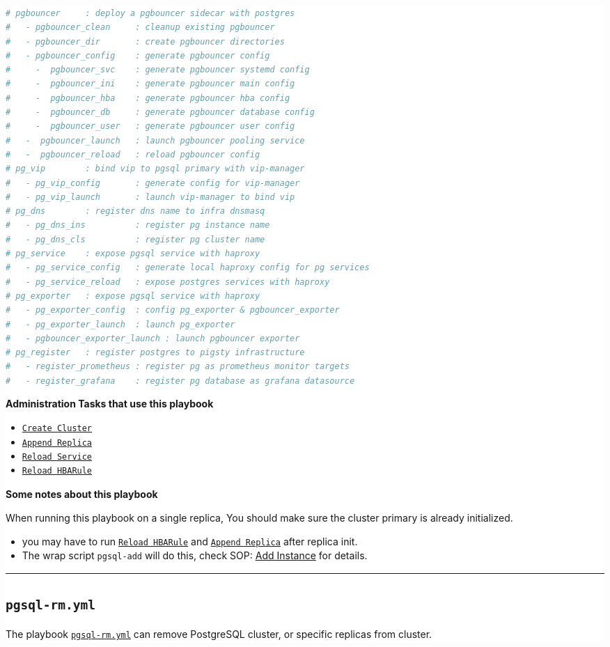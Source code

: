 ```yaml
# pgbouncer     : deploy a pgbouncer sidecar with postgres
#   - pgbouncer_clean     : cleanup existing pgbouncer
#   - pgbouncer_dir       : create pgbouncer directories
#   - pgbouncer_config    : generate pgbouncer config
#     -  pgbouncer_svc    : generate pgbouncer systemd config
#     -  pgbouncer_ini    : generate pgbouncer main config
#     -  pgbouncer_hba    : generate pgbouncer hba config
#     -  pgbouncer_db     : generate pgbouncer database config
#     -  pgbouncer_user   : generate pgbouncer user config
#   -  pgbouncer_launch   : launch pgbouncer pooling service
#   -  pgbouncer_reload   : reload pgbouncer config
# pg_vip        : bind vip to pgsql primary with vip-manager
#   - pg_vip_config       : generate config for vip-manager
#   - pg_vip_launch       : launch vip-manager to bind vip
# pg_dns        : register dns name to infra dnsmasq
#   - pg_dns_ins          : register pg instance name
#   - pg_dns_cls          : register pg cluster name
# pg_service    : expose pgsql service with haproxy
#   - pg_service_config   : generate local haproxy config for pg services
#   - pg_service_reload   : expose postgres services with haproxy
# pg_exporter   : expose pgsql service with haproxy
#   - pg_exporter_config  : config pg_exporter & pgbouncer_exporter
#   - pg_exporter_launch  : launch pg_exporter
#   - pgbouncer_exporter_launch : launch pgbouncer exporter
# pg_register   : register postgres to pigsty infrastructure
#   - register_prometheus : register pg as prometheus monitor targets
#   - register_grafana    : register pg database as grafana datasource
```

**Administration Tasks that use this playbook**

- [`Create Cluster`](PGSQL-ADMIN#create-cluster)
- [`Append Replica`](PGSQL-ADMIN#append-replica)
- [`Reload Service`](PGSQL-ADMIN#reload-service)
- [`Reload HBARule`](PGSQL-ADMIN#reload-hbarule)

**Some notes about this playbook**

When running this playbook on a single replica, You should make sure the cluster primary is already initialized.
* you may have to run [`Reload HBARule`](PGSQL-ADMIN#reload-hbarule) and  [`Append Replica`](PGSQL-ADMIN#append-replica) after replica init.
* The wrap script `pgsql-add` will do this, check SOP: [Add Instance](PGSQL-ADMIN#add-instance) for details.



----------------

## `pgsql-rm.yml`

The playbook [`pgsql-rm.yml`](https://github.com/vonng/pigsty/blob/master/pgsql-rm.yml) can remove PostgreSQL cluster, or specific replicas from cluster.
